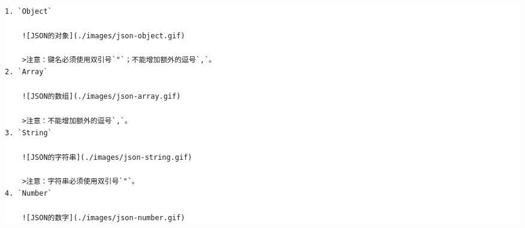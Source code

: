     1. `Object`

        ![JSON的对象](./images/json-object.gif)

        >注意：键名必须使用双引号`"`；不能增加额外的逗号`,`。
    2. `Array`

        ![JSON的数组](./images/json-array.gif)

        >注意：不能增加额外的逗号`,`。
    3. `String`

        ![JSON的字符串](./images/json-string.gif)

        >注意：字符串必须使用双引号`"`。
    4. `Number`

        ![JSON的数字](./images/json-number.gif)

